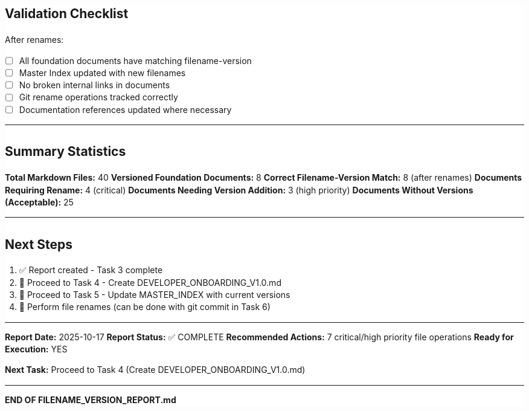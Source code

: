 
## Validation Checklist

After renames:
- [ ] All foundation documents have matching filename-version
- [ ] Master Index updated with new filenames
- [ ] No broken internal links in documents
- [ ] Git rename operations tracked correctly
- [ ] Documentation references updated where necessary

---

## Summary Statistics

**Total Markdown Files:** 40
**Versioned Foundation Documents:** 8
**Correct Filename-Version Match:** 8 (after renames)
**Documents Requiring Rename:** 4 (critical)
**Documents Needing Version Addition:** 3 (high priority)
**Documents Without Versions (Acceptable):** 25

---

## Next Steps

1. ✅ Report created - Task 3 complete
2. 🔄 Proceed to Task 4 - Create DEVELOPER_ONBOARDING_V1.0.md
3. 🔄 Proceed to Task 5 - Update MASTER_INDEX with current versions
4. 🔄 Perform file renames (can be done with git commit in Task 6)

---

**Report Date:** 2025-10-17
**Report Status:** ✅ COMPLETE
**Recommended Actions:** 7 critical/high priority file operations
**Ready for Execution:** YES

**Next Task:** Proceed to Task 4 (Create DEVELOPER_ONBOARDING_V1.0.md)

---

**END OF FILENAME_VERSION_REPORT.md**
